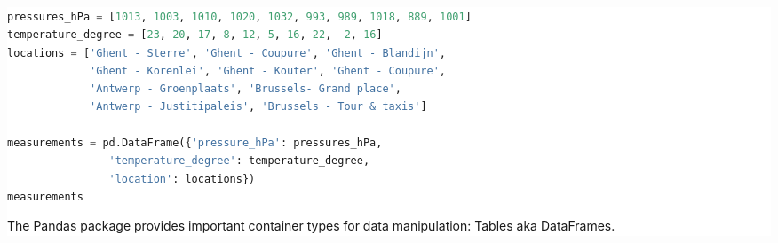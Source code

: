 ```python
pressures_hPa = [1013, 1003, 1010, 1020, 1032, 993, 989, 1018, 889, 1001]
temperature_degree = [23, 20, 17, 8, 12, 5, 16, 22, -2, 16]
locations = ['Ghent - Sterre', 'Ghent - Coupure', 'Ghent - Blandijn', 
             'Ghent - Korenlei', 'Ghent - Kouter', 'Ghent - Coupure',
             'Antwerp - Groenplaats', 'Brussels- Grand place', 
             'Antwerp - Justitipaleis', 'Brussels - Tour & taxis']

measurements = pd.DataFrame({'pressure_hPa': pressures_hPa,
                'temperature_degree': temperature_degree,
                'location': locations})
measurements
```

The Pandas package provides important container types for data manipulation: Tables aka DataFrames.

```python

```
